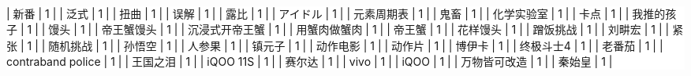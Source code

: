 | 新番 | 1 |
| 泛式 | 1 |
| 扭曲 | 1 |
| 误解 | 1 |
| 露比 | 1 |
| アイドル | 1 |
| 元素周期表 | 1 |
| 鬼畜 | 1 |
| 化学实验室 | 1 |
| 卡点 | 1 |
| 我推的孩子 | 1 |
| 馒头 | 1 |
| 帝王蟹馒头 | 1 |
| 沉浸式开帝王蟹 | 1 |
| 用蟹肉做蟹肉 | 1 |
| 帝王蟹 | 1 |
| 花样馒头 | 1 |
| 蹭饭挑战 | 1 |
| 刘畊宏 | 1 |
| 紧张 | 1 |
| 随机挑战 | 1 |
| 孙悟空 | 1 |
| 人参果 | 1 |
| 镇元子 | 1 |
| 动作电影 | 1 |
| 动作片 | 1 |
| 博伊卡 | 1 |
| 终极斗士4 | 1 |
| 老番茄 | 1 |
| contraband police | 1 |
| 王国之泪 | 1 |
| iQOO 11S | 1 |
| 赛尔达 | 1 |
| vivo | 1 |
| iQOO | 1 |
| 万物皆可改造 | 1 |
| 秦始皇 | 1 |